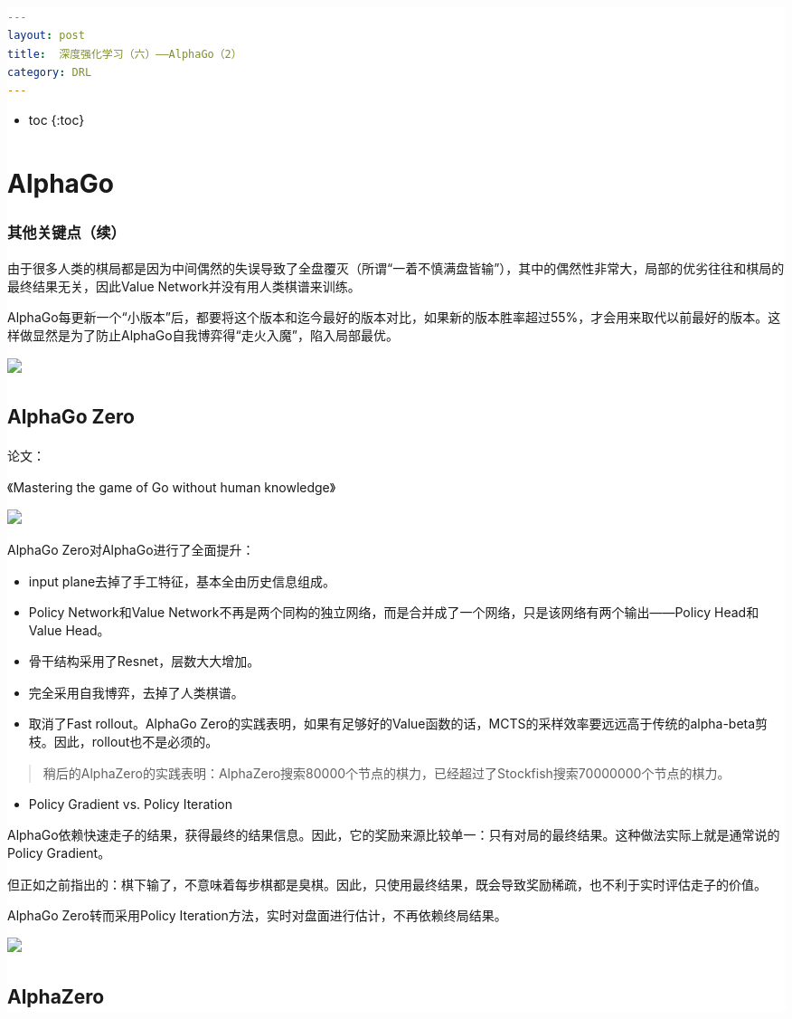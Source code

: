 ```yaml
---
layout: post
title:  深度强化学习（六）——AlphaGo（2）
category: DRL 
---
```


* toc
{:toc}

# AlphaGo

### 其他关键点（续）

由于很多人类的棋局都是因为中间偶然的失误导致了全盘覆灭（所谓“一着不慎满盘皆输”），其中的偶然性非常大，局部的优劣往往和棋局的最终结果无关，因此Value Network并没有用人类棋谱来训练。

AlphaGo每更新一个“小版本”后，都要将这个版本和迄今最好的版本对比，如果新的版本胜率超过55%，才会用来取代以前最好的版本。这样做显然是为了防止AlphaGo自我博弈得“走火入魔”，陷入局部最优。

![](/images/img4/AlphaGo.jpg)

## AlphaGo Zero

论文：

《Mastering the game of Go without human knowledge》

![](/images/img3/AlphaGo_Zero.png)

AlphaGo Zero对AlphaGo进行了全面提升：

- input plane去掉了手工特征，基本全由历史信息组成。

- Policy Network和Value Network不再是两个同构的独立网络，而是合并成了一个网络，只是该网络有两个输出——Policy Head和Value Head。

- 骨干结构采用了Resnet，层数大大增加。

- 完全采用自我博弈，去掉了人类棋谱。

- 取消了Fast rollout。AlphaGo Zero的实践表明，如果有足够好的Value函数的话，MCTS的采样效率要远远高于传统的alpha-beta剪枝。因此，rollout也不是必须的。

>稍后的AlphaZero的实践表明：AlphaZero搜索80000个节点的棋力，已经超过了Stockfish搜索70000000个节点的棋力。

- Policy Gradient vs. Policy Iteration

AlphaGo依赖快速走子的结果，获得最终的结果信息。因此，它的奖励来源比较单一：只有对局的最终结果。这种做法实际上就是通常说的Policy Gradient。

但正如之前指出的：棋下输了，不意味着每步棋都是臭棋。因此，只使用最终结果，既会导致奖励稀疏，也不利于实时评估走子的价值。

AlphaGo Zero转而采用Policy Iteration方法，实时对盘面进行估计，不再依赖终局结果。

![](/images/img3/AlphaGo_Zero_2.jpg)

## AlphaZero
